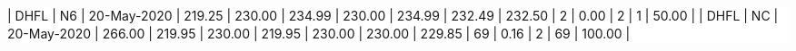 | DHFL | N6 | 20-May-2020 | 219.25 | 230.00 | 234.99 | 230.00 | 234.99 | 232.49 | 232.50 | 2 | 0.00 | 2 | 1 | 50.00 |
| DHFL | NC | 20-May-2020 | 266.00 | 219.95 | 230.00 | 219.95 | 230.00 | 230.00 | 229.85 | 69 | 0.16 | 2 | 69 | 100.00 |
